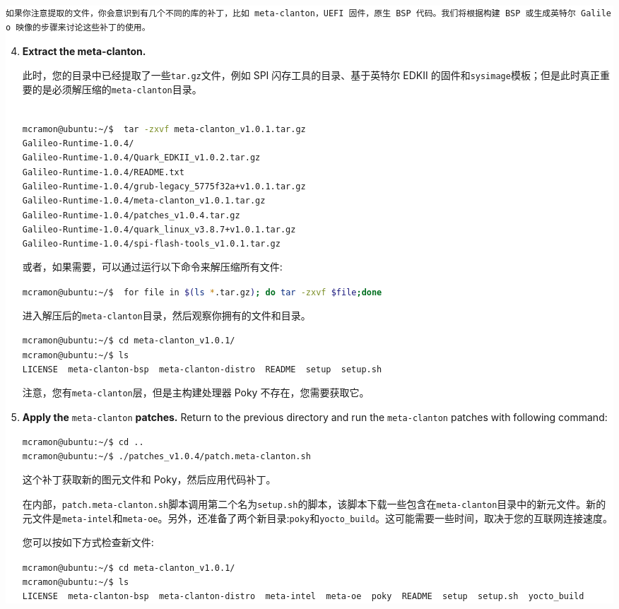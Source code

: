     如果你注意提取的文件，你会意识到有几个不同的库的补丁，比如 meta-clanton，UEFI 固件，原生 BSP 代码。我们将根据构建 BSP 或生成英特尔 Galileo 映像的步骤来讨论这些补丁的使用。

4.  **Extract the meta-clanton.**

    此时，您的目录中已经提取了一些`tar.gz`文件，例如 SPI 闪存工具的目录、基于英特尔 EDKII 的固件和`sysimage`模板；但是此时真正重要的是必须解压缩的`meta-clanton`目录。

    ```sh

    mcramon@ubuntu:~/$  tar -zxvf meta-clanton_v1.0.1.tar.gz
    Galileo-Runtime-1.0.4/
    Galileo-Runtime-1.0.4/Quark_EDKII_v1.0.2.tar.gz
    Galileo-Runtime-1.0.4/README.txt
    Galileo-Runtime-1.0.4/grub-legacy_5775f32a+v1.0.1.tar.gz
    Galileo-Runtime-1.0.4/meta-clanton_v1.0.1.tar.gz
    Galileo-Runtime-1.0.4/patches_v1.0.4.tar.gz
    Galileo-Runtime-1.0.4/quark_linux_v3.8.7+v1.0.1.tar.gz
    Galileo-Runtime-1.0.4/spi-flash-tools_v1.0.1.tar.gz
    ```

    或者，如果需要，可以通过运行以下命令来解压缩所有文件:

    ```sh
    mcramon@ubuntu:~/$  for file in $(ls *.tar.gz); do tar -zxvf $file;done
    ```

    进入解压后的`meta-clanton`目录，然后观察你拥有的文件和目录。

    ```sh
    mcramon@ubuntu:~/$ cd meta-clanton_v1.0.1/
    mcramon@ubuntu:~/$ ls
    LICENSE  meta-clanton-bsp  meta-clanton-distro  README  setup  setup.sh
    ```

    注意，您有`meta-clanton`层，但是主构建处理器 Poky 不存在，您需要获取它。

5.  **Apply the** `meta-clanton` **patches.** Return to the previous directory and run the `meta-clanton` patches with following command:

    ```sh
    mcramon@ubuntu:~/$ cd ..
    mcramon@ubuntu:~/$ ./patches_v1.0.4/patch.meta-clanton.sh
    ```

    这个补丁获取新的图元文件和 Poky，然后应用代码补丁。

    在内部，`patch.meta-clanton.sh`脚本调用第二个名为`setup.sh`的脚本，该脚本下载一些包含在`meta-clanton`目录中的新元文件。新的元文件是`meta-intel`和`meta-oe`。另外，还准备了两个新目录:`poky`和`yocto_build`。这可能需要一些时间，取决于您的互联网连接速度。

    您可以按如下方式检查新文件:

    ```sh
    mcramon@ubuntu:~/$ cd meta-clanton_v1.0.1/
    mcramon@ubuntu:~/$ ls
    LICENSE  meta-clanton-bsp  meta-clanton-distro  meta-intel  meta-oe  poky  README  setup  setup.sh  yocto_build
    ```
